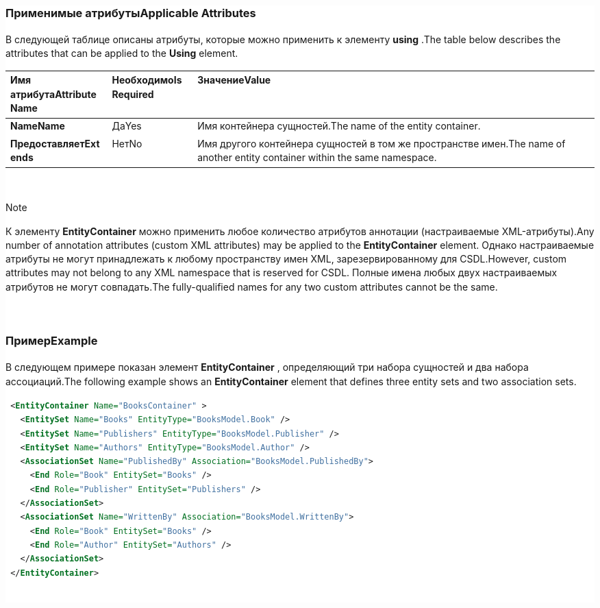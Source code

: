 ### <a name="applicable-attributes"></a><span data-ttu-id="9c42b-399">Применимые атрибуты</span><span class="sxs-lookup"><span data-stu-id="9c42b-399">Applicable Attributes</span></span>

<span data-ttu-id="9c42b-400">В следующей таблице описаны атрибуты, которые можно применить к элементу **using** .</span><span class="sxs-lookup"><span data-stu-id="9c42b-400">The table below describes the attributes that can be applied to the **Using** element.</span></span>

| <span data-ttu-id="9c42b-401">Имя атрибута</span><span class="sxs-lookup"><span data-stu-id="9c42b-401">Attribute Name</span></span> | <span data-ttu-id="9c42b-402">Необходимо</span><span class="sxs-lookup"><span data-stu-id="9c42b-402">Is Required</span></span> | <span data-ttu-id="9c42b-403">Значение</span><span class="sxs-lookup"><span data-stu-id="9c42b-403">Value</span></span>                                                           |
|:---------------|:------------|:----------------------------------------------------------------|
| <span data-ttu-id="9c42b-404">**Name**</span><span class="sxs-lookup"><span data-stu-id="9c42b-404">**Name**</span></span>       | <span data-ttu-id="9c42b-405">Да</span><span class="sxs-lookup"><span data-stu-id="9c42b-405">Yes</span></span>         | <span data-ttu-id="9c42b-406">Имя контейнера сущностей.</span><span class="sxs-lookup"><span data-stu-id="9c42b-406">The name of the entity container.</span></span>                               |
| <span data-ttu-id="9c42b-407">**Предоставляет**</span><span class="sxs-lookup"><span data-stu-id="9c42b-407">**Extends**</span></span>    | <span data-ttu-id="9c42b-408">Нет</span><span class="sxs-lookup"><span data-stu-id="9c42b-408">No</span></span>          | <span data-ttu-id="9c42b-409">Имя другого контейнера сущностей в том же пространстве имен.</span><span class="sxs-lookup"><span data-stu-id="9c42b-409">The name of another entity container within the same namespace.</span></span> |

 

> [!NOTE]
> <span data-ttu-id="9c42b-410">К элементу **EntityContainer** можно применить любое количество атрибутов аннотации (настраиваемые XML-атрибуты).</span><span class="sxs-lookup"><span data-stu-id="9c42b-410">Any number of annotation attributes (custom XML attributes) may be applied to the **EntityContainer** element.</span></span> <span data-ttu-id="9c42b-411">Однако настраиваемые атрибуты не могут принадлежать к любому пространству имен XML, зарезервированному для CSDL.</span><span class="sxs-lookup"><span data-stu-id="9c42b-411">However, custom attributes may not belong to any XML namespace that is reserved for CSDL.</span></span> <span data-ttu-id="9c42b-412">Полные имена любых двух настраиваемых атрибутов не могут совпадать.</span><span class="sxs-lookup"><span data-stu-id="9c42b-412">The fully-qualified names for any two custom attributes cannot be the same.</span></span>

 

### <a name="example"></a><span data-ttu-id="9c42b-413">Пример</span><span class="sxs-lookup"><span data-stu-id="9c42b-413">Example</span></span>

<span data-ttu-id="9c42b-414">В следующем примере показан элемент **EntityContainer** , определяющий три набора сущностей и два набора ассоциаций.</span><span class="sxs-lookup"><span data-stu-id="9c42b-414">The following example shows an **EntityContainer** element that defines three entity sets and two association sets.</span></span>

``` xml
 <EntityContainer Name="BooksContainer" >
   <EntitySet Name="Books" EntityType="BooksModel.Book" />
   <EntitySet Name="Publishers" EntityType="BooksModel.Publisher" />
   <EntitySet Name="Authors" EntityType="BooksModel.Author" />
   <AssociationSet Name="PublishedBy" Association="BooksModel.PublishedBy">
     <End Role="Book" EntitySet="Books" />
     <End Role="Publisher" EntitySet="Publishers" />
   </AssociationSet>
   <AssociationSet Name="WrittenBy" Association="BooksModel.WrittenBy">
     <End Role="Book" EntitySet="Books" />
     <End Role="Author" EntitySet="Authors" />
   </AssociationSet>
 </EntityContainer>
```
 